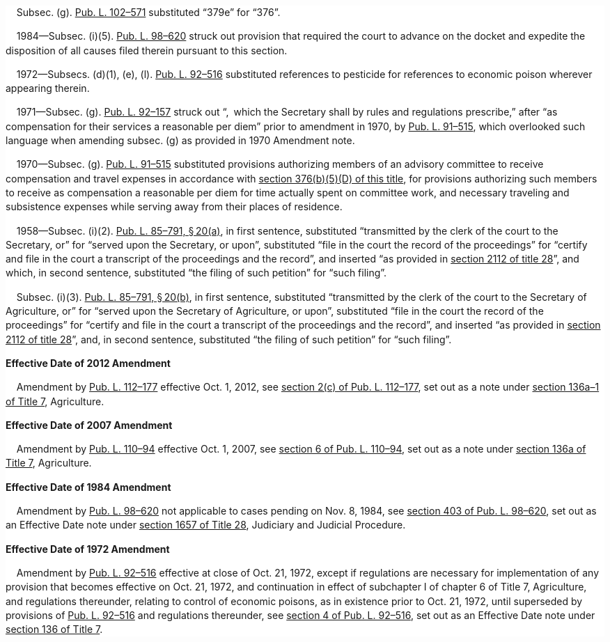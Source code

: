     Subsec. (g). [Pub. L. 102–571][/us/pl/102/571] substituted “379e” for “376”.

    1984—Subsec. (i)(5). [Pub. L. 98–620][/us/pl/98/620] struck out provision that required the court to advance on the docket and expedite the disposition of all causes filed therein pursuant to this section.

    1972—Subsecs. (d)(1), (e), (l). [Pub. L. 92–516][/us/pl/92/516] substituted references to pesticide for references to economic poison wherever appearing therein.

    1971—Subsec. (g). [Pub. L. 92–157][/us/pl/92/157] struck out “, which the Secretary shall by rules and regulations prescribe,” after “as compensation for their services a reasonable per diem” prior to amendment in 1970, by [Pub. L. 91–515][/us/pl/91/515], which overlooked such language when amending subsec. (g) as provided in 1970 Amendment note.

    1970—Subsec. (g). [Pub. L. 91–515][/us/pl/91/515] substituted provisions authorizing members of an advisory committee to receive compensation and travel expenses in accordance with [section 376(b)(5)(D) of this title][/us/usc/t21/s376/b/5/D], for provisions authorizing such members to receive as compensation a reasonable per diem for time actually spent on committee work, and necessary traveling and subsistence expenses while serving away from their places of residence.

    1958—Subsec. (i)(2). [Pub. L. 85–791, § 20(a)][/us/pl/85/791/s20/a], in first sentence, substituted “transmitted by the clerk of the court to the Secretary, or” for “served upon the Secretary, or upon”, substituted “file in the court the record of the proceedings” for “certify and file in the court a transcript of the proceedings and the record”, and inserted “as provided in [section 2112 of title 28][/us/usc/t28/s2112]”, and which, in second sentence, substituted “the filing of such petition” for “such filing”.

    Subsec. (i)(3). [Pub. L. 85–791, § 20(b)][/us/pl/85/791/s20/b], in first sentence, substituted “transmitted by the clerk of the court to the Secretary of Agriculture, or” for “served upon the Secretary of Agriculture, or upon”, substituted “file in the court the record of the proceedings” for “certify and file in the court a transcript of the proceedings and the record”, and inserted “as provided in [section 2112 of title 28][/us/usc/t28/s2112]”, and, in second sentence, substituted “the filing of such petition” for “such filing”.

 __Effective Date of 2012 Amendment__ 

    Amendment by [Pub. L. 112–177][/us/pl/112/177] effective Oct. 1, 2012, see [section 2(c) of Pub. L. 112–177][/us/pl/112/177/s2/c], set out as a note under [section 136a–1 of Title 7][/us/usc/t7/s136a–1], Agriculture.

 __Effective Date of 2007 Amendment__ 

    Amendment by [Pub. L. 110–94][/us/pl/110/94] effective Oct. 1, 2007, see [section 6 of Pub. L. 110–94][/us/pl/110/94/s6], set out as a note under [section 136a of Title 7][/us/usc/t7/s136a], Agriculture.

 __Effective Date of 1984 Amendment__ 

    Amendment by [Pub. L. 98–620][/us/pl/98/620] not applicable to cases pending on Nov. 8, 1984, see [section 403 of Pub. L. 98–620][/us/pl/98/620/s403], set out as an Effective Date note under [section 1657 of Title 28][/us/usc/t28/s1657], Judiciary and Judicial Procedure.

 __Effective Date of 1972 Amendment__ 

    Amendment by [Pub. L. 92–516][/us/pl/92/516] effective at close of Oct. 21, 1972, except if regulations are necessary for implementation of any provision that becomes effective on Oct. 21, 1972, and continuation in effect of subchapter I of chapter 6 of Title 7, Agriculture, and regulations thereunder, relating to control of economic poisons, as in existence prior to Oct. 21, 1972, until superseded by provisions of [Pub. L. 92–516][/us/pl/92/516] and regulations thereunder, see [section 4 of Pub. L. 92–516][/us/pl/92/516/s4], set out as an Effective Date note under [section 136 of Title 7][/us/usc/t7/s136].


[/us/usc/t21/s342/a/2/B]: https://publicdocs.github.io/go/links?ns=uslm&ref=%2Fus%2Fusc%2Ft21%2Fs342%2Fa%2F2%2FB
[/us/usc/t21/s342/a/2/B]: https://publicdocs.github.io/go/links?ns=uslm&ref=%2Fus%2Fusc%2Ft21%2Fs342%2Fa%2F2%2FB
[/us/usc/t21/s342/a/2/B]: https://publicdocs.github.io/go/links?ns=uslm&ref=%2Fus%2Fusc%2Ft21%2Fs342%2Fa%2F2%2FB
[/us/usc/t21/s342/a/2/B]: https://publicdocs.github.io/go/links?ns=uslm&ref=%2Fus%2Fusc%2Ft21%2Fs342%2Fa%2F2%2FB
[/us/usc/t21/s342/a/1]: https://publicdocs.github.io/go/links?ns=uslm&ref=%2Fus%2Fusc%2Ft21%2Fs342%2Fa%2F1
[/us/usc/t7/s136a/c/2/B]: https://publicdocs.github.io/go/links?ns=uslm&ref=%2Fus%2Fusc%2Ft7%2Fs136a%2Fc%2F2%2FB
[/us/usc/t15/s2603]: https://publicdocs.github.io/go/links?ns=uslm&ref=%2Fus%2Fusc%2Ft15%2Fs2603
[/us/usc/t7/s136a/c/2/B]: https://publicdocs.github.io/go/links?ns=uslm&ref=%2Fus%2Fusc%2Ft7%2Fs136a%2Fc%2F2%2FB
[/us/usc/t15/s2603]: https://publicdocs.github.io/go/links?ns=uslm&ref=%2Fus%2Fusc%2Ft15%2Fs2603
[/us/usc/t28/s2112]: https://publicdocs.github.io/go/links?ns=uslm&ref=%2Fus%2Fusc%2Ft28%2Fs2112
[/us/usc/t28/s1254]: https://publicdocs.github.io/go/links?ns=uslm&ref=%2Fus%2Fusc%2Ft28%2Fs1254
[/us/usc/t21/s348]: https://publicdocs.github.io/go/links?ns=uslm&ref=%2Fus%2Fusc%2Ft21%2Fs348
[/us/usc/t7/s136a]: https://publicdocs.github.io/go/links?ns=uslm&ref=%2Fus%2Fusc%2Ft7%2Fs136a
[/us/usc/t21/s371/e]: https://publicdocs.github.io/go/links?ns=uslm&ref=%2Fus%2Fusc%2Ft21%2Fs371%2Fe
[/us/usc/t21/s348]: https://publicdocs.github.io/go/links?ns=uslm&ref=%2Fus%2Fusc%2Ft21%2Fs348
[/us/usc/t21/s321/q/1]: https://publicdocs.github.io/go/links?ns=uslm&ref=%2Fus%2Fusc%2Ft21%2Fs321%2Fq%2F1
[/us/usc/t21/s348]: https://publicdocs.github.io/go/links?ns=uslm&ref=%2Fus%2Fusc%2Ft21%2Fs348
[/us/usc/t21/s348]: https://publicdocs.github.io/go/links?ns=uslm&ref=%2Fus%2Fusc%2Ft21%2Fs348
[/us/usc/t21/s321/s]: https://publicdocs.github.io/go/links?ns=uslm&ref=%2Fus%2Fusc%2Ft21%2Fs321%2Fs
[/us/usc/t21/s321/s/4]: https://publicdocs.github.io/go/links?ns=uslm&ref=%2Fus%2Fusc%2Ft21%2Fs321%2Fs%2F4
[/us/usc/t7/s136]: https://publicdocs.github.io/go/links?ns=uslm&ref=%2Fus%2Fusc%2Ft7%2Fs136
[/us/usc/t7/s136p]: https://publicdocs.github.io/go/links?ns=uslm&ref=%2Fus%2Fusc%2Ft7%2Fs136p
[/us/usc/t7/s136a–1/k]: https://publicdocs.github.io/go/links?ns=uslm&ref=%2Fus%2Fusc%2Ft7%2Fs136a%E2%80%931%2Fk
[/us/usc/t7/s136a/c/5]: https://publicdocs.github.io/go/links?ns=uslm&ref=%2Fus%2Fusc%2Ft7%2Fs136a%2Fc%2F5
[/us/usc/t7/s136]: https://publicdocs.github.io/go/links?ns=uslm&ref=%2Fus%2Fusc%2Ft7%2Fs136
[/us/usc/t7/s136a–1/g]: https://publicdocs.github.io/go/links?ns=uslm&ref=%2Fus%2Fusc%2Ft7%2Fs136a%E2%80%931%2Fg
[/us/usc/t7/s136w/d]: https://publicdocs.github.io/go/links?ns=uslm&ref=%2Fus%2Fusc%2Ft7%2Fs136w%2Fd
[/us/usc/t5/s554]: https://publicdocs.github.io/go/links?ns=uslm&ref=%2Fus%2Fusc%2Ft5%2Fs554
[/us/usc/t15/s2615]: https://publicdocs.github.io/go/links?ns=uslm&ref=%2Fus%2Fusc%2Ft15%2Fs2615
[/us/usc/t7/s136]: https://publicdocs.github.io/go/links?ns=uslm&ref=%2Fus%2Fusc%2Ft7%2Fs136
[/us/usc/t15/s2601]: https://publicdocs.github.io/go/links?ns=uslm&ref=%2Fus%2Fusc%2Ft15%2Fs2601
[/us/usc/t7/s136]: https://publicdocs.github.io/go/links?ns=uslm&ref=%2Fus%2Fusc%2Ft7%2Fs136
[/us/act/1938-06-25/ch675/s408]: https://publicdocs.github.io/go/links?ns=uslm&ref=%2Fus%2Fact%2F1938-06-25%2Fch675%2Fs408
[/us/act/1954-07-22/ch559/s3]: https://publicdocs.github.io/go/links?ns=uslm&ref=%2Fus%2Fact%2F1954-07-22%2Fch559%2Fs3
[/us/stat/68/511]: https://publicdocs.github.io/go/links?ns=uslm&ref=%2Fus%2Fstat%2F68%2F511
[/us/pl/85/791/s20]: https://publicdocs.github.io/go/links?ns=uslm&ref=%2Fus%2Fpl%2F85%2F791%2Fs20
[/us/stat/72/947]: https://publicdocs.github.io/go/links?ns=uslm&ref=%2Fus%2Fstat%2F72%2F947
[/us/pl/91/515/s601/d/1]: https://publicdocs.github.io/go/links?ns=uslm&ref=%2Fus%2Fpl%2F91%2F515%2Fs601%2Fd%2F1
[/us/stat/84/1311]: https://publicdocs.github.io/go/links?ns=uslm&ref=%2Fus%2Fstat%2F84%2F1311
[/us/pl/92/157/s303/a]: https://publicdocs.github.io/go/links?ns=uslm&ref=%2Fus%2Fpl%2F92%2F157%2Fs303%2Fa
[/us/stat/85/464]: https://publicdocs.github.io/go/links?ns=uslm&ref=%2Fus%2Fstat%2F85%2F464
[/us/pl/92/516/s3/3]: https://publicdocs.github.io/go/links?ns=uslm&ref=%2Fus%2Fpl%2F92%2F516%2Fs3%2F3
[/us/stat/86/998]: https://publicdocs.github.io/go/links?ns=uslm&ref=%2Fus%2Fstat%2F86%2F998
[/us/pl/98/620/s402/25/A]: https://publicdocs.github.io/go/links?ns=uslm&ref=%2Fus%2Fpl%2F98%2F620%2Fs402%2F25%2FA
[/us/stat/98/3359]: https://publicdocs.github.io/go/links?ns=uslm&ref=%2Fus%2Fstat%2F98%2F3359
[/us/pl/102/300/s6/b/1]: https://publicdocs.github.io/go/links?ns=uslm&ref=%2Fus%2Fpl%2F102%2F300%2Fs6%2Fb%2F1
[/us/stat/106/240]: https://publicdocs.github.io/go/links?ns=uslm&ref=%2Fus%2Fstat%2F106%2F240
[/us/pl/102/571/s107/7]: https://publicdocs.github.io/go/links?ns=uslm&ref=%2Fus%2Fpl%2F102%2F571%2Fs107%2F7
[/us/stat/106/4499]: https://publicdocs.github.io/go/links?ns=uslm&ref=%2Fus%2Fstat%2F106%2F4499
[/us/pl/103/80/s3/k]: https://publicdocs.github.io/go/links?ns=uslm&ref=%2Fus%2Fpl%2F103%2F80%2Fs3%2Fk
[/us/stat/107/776]: https://publicdocs.github.io/go/links?ns=uslm&ref=%2Fus%2Fstat%2F107%2F776
[/us/pl/104/170/s405]: https://publicdocs.github.io/go/links?ns=uslm&ref=%2Fus%2Fpl%2F104%2F170%2Fs405
[/us/stat/110/1514]: https://publicdocs.github.io/go/links?ns=uslm&ref=%2Fus%2Fstat%2F110%2F1514
[/us/pl/105/324/s2/b]: https://publicdocs.github.io/go/links?ns=uslm&ref=%2Fus%2Fpl%2F105%2F324%2Fs2%2Fb
[/us/stat/112/3036]: https://publicdocs.github.io/go/links?ns=uslm&ref=%2Fus%2Fstat%2F112%2F3036
[/us/pl/110/94/s4/d/2]: https://publicdocs.github.io/go/links?ns=uslm&ref=%2Fus%2Fpl%2F110%2F94%2Fs4%2Fd%2F2
[/us/stat/121/1002]: https://publicdocs.github.io/go/links?ns=uslm&ref=%2Fus%2Fstat%2F121%2F1002
[/us/pl/112/177/s2/a/3]: https://publicdocs.github.io/go/links?ns=uslm&ref=%2Fus%2Fpl%2F112%2F177%2Fs2%2Fa%2F3
[/us/stat/126/1329]: https://publicdocs.github.io/go/links?ns=uslm&ref=%2Fus%2Fstat%2F126%2F1329
[/us/usc/t21/s346]: https://publicdocs.github.io/go/links?ns=uslm&ref=%2Fus%2Fusc%2Ft21%2Fs346
[/us/pl/86/618/s103/a/1]: https://publicdocs.github.io/go/links?ns=uslm&ref=%2Fus%2Fpl%2F86%2F618%2Fs103%2Fa%2F1
[/us/stat/74/398]: https://publicdocs.github.io/go/links?ns=uslm&ref=%2Fus%2Fstat%2F74%2F398
[/us/act/1947-06-25/ch125]: https://publicdocs.github.io/go/links?ns=uslm&ref=%2Fus%2Fact%2F1947-06-25%2Fch125
[/us/pl/92/516]: https://publicdocs.github.io/go/links?ns=uslm&ref=%2Fus%2Fpl%2F92%2F516
[/us/stat/86/973]: https://publicdocs.github.io/go/links?ns=uslm&ref=%2Fus%2Fstat%2F86%2F973
[/us/usc/t7/s136]: https://publicdocs.github.io/go/links?ns=uslm&ref=%2Fus%2Fusc%2Ft7%2Fs136
[/us/usc/t42/s4365]: https://publicdocs.github.io/go/links?ns=uslm&ref=%2Fus%2Fusc%2Ft42%2Fs4365
[/us/pl/94/469]: https://publicdocs.github.io/go/links?ns=uslm&ref=%2Fus%2Fpl%2F94%2F469
[/us/stat/90/2003]: https://publicdocs.github.io/go/links?ns=uslm&ref=%2Fus%2Fstat%2F90%2F2003
[/us/usc/t15/s2601]: https://publicdocs.github.io/go/links?ns=uslm&ref=%2Fus%2Fusc%2Ft15%2Fs2601
[/us/pl/104/170]: https://publicdocs.github.io/go/links?ns=uslm&ref=%2Fus%2Fpl%2F104%2F170
[/us/pl/112/177]: https://publicdocs.github.io/go/links?ns=uslm&ref=%2Fus%2Fpl%2F112%2F177
[/us/pl/110/94]: https://publicdocs.github.io/go/links?ns=uslm&ref=%2Fus%2Fpl%2F110%2F94
[/us/pl/105/324]: https://publicdocs.github.io/go/links?ns=uslm&ref=%2Fus%2Fpl%2F105%2F324
[/us/pl/104/170]: https://publicdocs.github.io/go/links?ns=uslm&ref=%2Fus%2Fpl%2F104%2F170
[/us/pl/103/80/s3/k/6]: https://publicdocs.github.io/go/links?ns=uslm&ref=%2Fus%2Fpl%2F103%2F80%2Fs3%2Fk%2F6
[/us/pl/103/80/s3/k/1]: https://publicdocs.github.io/go/links?ns=uslm&ref=%2Fus%2Fpl%2F103%2F80%2Fs3%2Fk%2F1
[/us/pl/103/80/s3/k/2]: https://publicdocs.github.io/go/links?ns=uslm&ref=%2Fus%2Fpl%2F103%2F80%2Fs3%2Fk%2F2
[/us/usc/t5/s556/c]: https://publicdocs.github.io/go/links?ns=uslm&ref=%2Fus%2Fusc%2Ft5%2Fs556%2Fc
[/us/pl/103/80/s3/k/3]: https://publicdocs.github.io/go/links?ns=uslm&ref=%2Fus%2Fpl%2F103%2F80%2Fs3%2Fk%2F3
[/us/pl/103/80/s3/k/4]: https://publicdocs.github.io/go/links?ns=uslm&ref=%2Fus%2Fpl%2F103%2F80%2Fs3%2Fk%2F4
[/us/usc/t21/s333/c]: https://publicdocs.github.io/go/links?ns=uslm&ref=%2Fus%2Fusc%2Ft21%2Fs333%2Fc
[/us/pl/103/80/s3/k/5]: https://publicdocs.github.io/go/links?ns=uslm&ref=%2Fus%2Fpl%2F103%2F80%2Fs3%2Fk%2F5
[/us/pl/102/300]: https://publicdocs.github.io/go/links?ns=uslm&ref=%2Fus%2Fpl%2F102%2F300
[/us/pl/102/571]: https://publicdocs.github.io/go/links?ns=uslm&ref=%2Fus%2Fpl%2F102%2F571
[/us/pl/98/620]: https://publicdocs.github.io/go/links?ns=uslm&ref=%2Fus%2Fpl%2F98%2F620
[/us/pl/92/516]: https://publicdocs.github.io/go/links?ns=uslm&ref=%2Fus%2Fpl%2F92%2F516
[/us/pl/92/157]: https://publicdocs.github.io/go/links?ns=uslm&ref=%2Fus%2Fpl%2F92%2F157
[/us/pl/91/515]: https://publicdocs.github.io/go/links?ns=uslm&ref=%2Fus%2Fpl%2F91%2F515
[/us/pl/91/515]: https://publicdocs.github.io/go/links?ns=uslm&ref=%2Fus%2Fpl%2F91%2F515
[/us/usc/t21/s376/b/5/D]: https://publicdocs.github.io/go/links?ns=uslm&ref=%2Fus%2Fusc%2Ft21%2Fs376%2Fb%2F5%2FD
[/us/pl/85/791/s20/a]: https://publicdocs.github.io/go/links?ns=uslm&ref=%2Fus%2Fpl%2F85%2F791%2Fs20%2Fa
[/us/usc/t28/s2112]: https://publicdocs.github.io/go/links?ns=uslm&ref=%2Fus%2Fusc%2Ft28%2Fs2112
[/us/pl/85/791/s20/b]: https://publicdocs.github.io/go/links?ns=uslm&ref=%2Fus%2Fpl%2F85%2F791%2Fs20%2Fb
[/us/usc/t28/s2112]: https://publicdocs.github.io/go/links?ns=uslm&ref=%2Fus%2Fusc%2Ft28%2Fs2112
[/us/pl/112/177]: https://publicdocs.github.io/go/links?ns=uslm&ref=%2Fus%2Fpl%2F112%2F177
[/us/pl/112/177/s2/c]: https://publicdocs.github.io/go/links?ns=uslm&ref=%2Fus%2Fpl%2F112%2F177%2Fs2%2Fc
[/us/usc/t7/s136a–1]: https://publicdocs.github.io/go/links?ns=uslm&ref=%2Fus%2Fusc%2Ft7%2Fs136a%E2%80%931
[/us/pl/110/94]: https://publicdocs.github.io/go/links?ns=uslm&ref=%2Fus%2Fpl%2F110%2F94
[/us/pl/110/94/s6]: https://publicdocs.github.io/go/links?ns=uslm&ref=%2Fus%2Fpl%2F110%2F94%2Fs6
[/us/usc/t7/s136a]: https://publicdocs.github.io/go/links?ns=uslm&ref=%2Fus%2Fusc%2Ft7%2Fs136a
[/us/pl/98/620]: https://publicdocs.github.io/go/links?ns=uslm&ref=%2Fus%2Fpl%2F98%2F620
[/us/pl/98/620/s403]: https://publicdocs.github.io/go/links?ns=uslm&ref=%2Fus%2Fpl%2F98%2F620%2Fs403
[/us/usc/t28/s1657]: https://publicdocs.github.io/go/links?ns=uslm&ref=%2Fus%2Fusc%2Ft28%2Fs1657
[/us/pl/92/516]: https://publicdocs.github.io/go/links?ns=uslm&ref=%2Fus%2Fpl%2F92%2F516
[/us/pl/92/516]: https://publicdocs.github.io/go/links?ns=uslm&ref=%2Fus%2Fpl%2F92%2F516
[/us/pl/92/516/s4]: https://publicdocs.github.io/go/links?ns=uslm&ref=%2Fus%2Fpl%2F92%2F516%2Fs4
[/us/usc/t7/s136]: https://publicdocs.github.io/go/links?ns=uslm&ref=%2Fus%2Fusc%2Ft7%2Fs136
[/us/pl/113/79/s10015]: https://publicdocs.github.io/go/links?ns=uslm&ref=%2Fus%2Fpl%2F113%2F79%2Fs10015
[/us/stat/128/952]: https://publicdocs.github.io/go/links?ns=uslm&ref=%2Fus%2Fstat%2F128%2F952
[/us/usc/t21/s346a]: https://publicdocs.github.io/go/links?ns=uslm&ref=%2Fus%2Fusc%2Ft21%2Fs346a
[/us/pl/108/199/s501/d/2]: https://publicdocs.github.io/go/links?ns=uslm&ref=%2Fus%2Fpl%2F108%2F199%2Fs501%2Fd%2F2
[/us/stat/118/422]: https://publicdocs.github.io/go/links?ns=uslm&ref=%2Fus%2Fstat%2F118%2F422
[/us/usc/t21/s346a/m/1]: https://publicdocs.github.io/go/links?ns=uslm&ref=%2Fus%2Fusc%2Ft21%2Fs346a%2Fm%2F1
[/us/pl/104/170/s301]: https://publicdocs.github.io/go/links?ns=uslm&ref=%2Fus%2Fpl%2F104%2F170%2Fs301
[/us/stat/110/1511]: https://publicdocs.github.io/go/links?ns=uslm&ref=%2Fus%2Fstat%2F110%2F1511